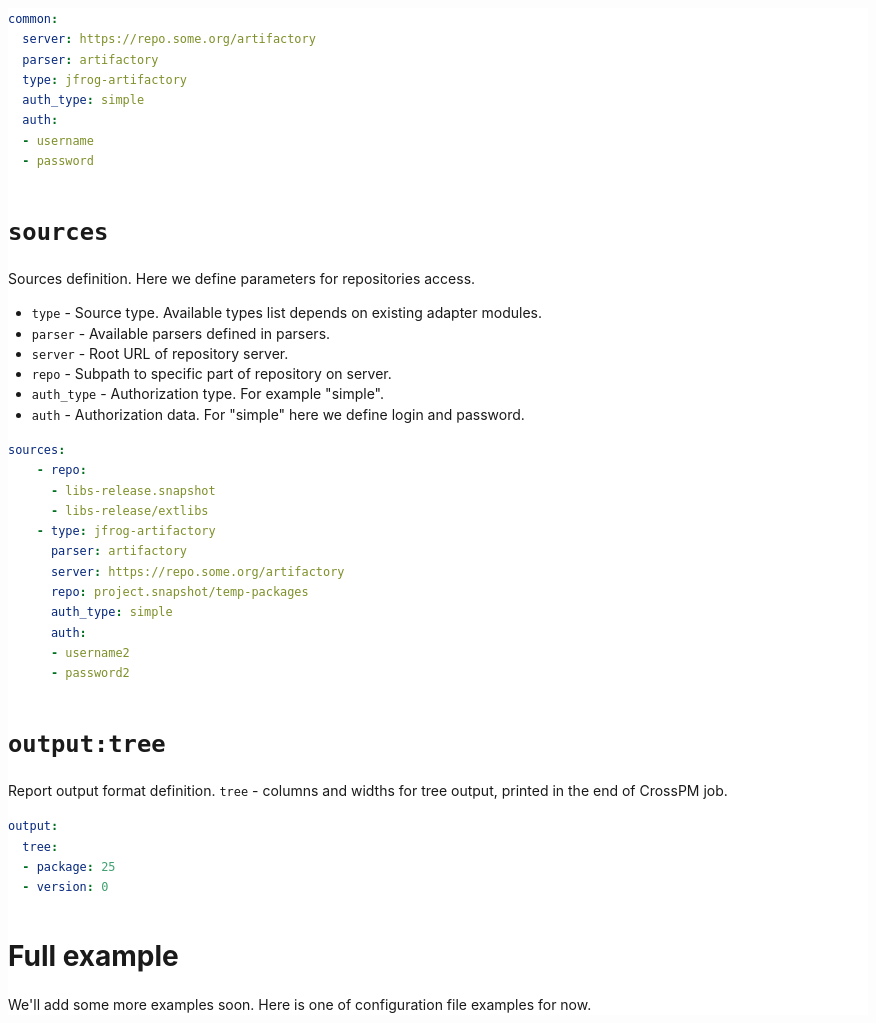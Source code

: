 ```yaml
common:
  server: https://repo.some.org/artifactory
  parser: artifactory
  type: jfrog-artifactory
  auth_type: simple
  auth:
  - username
  - password
```

# `sources`

Sources definition. Here we define parameters for repositories access.
- `type` - Source type. Available types list depends on existing adapter modules.
- `parser` - Available parsers defined in parsers.
- `server` - Root URL of repository server.
- `repo` - Subpath to specific part of repository on server.
- `auth_type` - Authorization type. For example "simple".
- `auth` - Authorization data. For "simple" here we define login and password.


```yaml
sources:
    - repo:
      - libs-release.snapshot
      - libs-release/extlibs
    - type: jfrog-artifactory
      parser: artifactory
      server: https://repo.some.org/artifactory
      repo: project.snapshot/temp-packages
      auth_type: simple
      auth:
      - username2
      - password2
```

# `output:tree`
Report output format definition. `tree` - columns and widths for tree output, printed in the end of CrossPM job.

```yaml
output:
  tree:
  - package: 25
  - version: 0
```


# Full example
We'll add some more examples soon. Here is one of configuration file examples for now.

